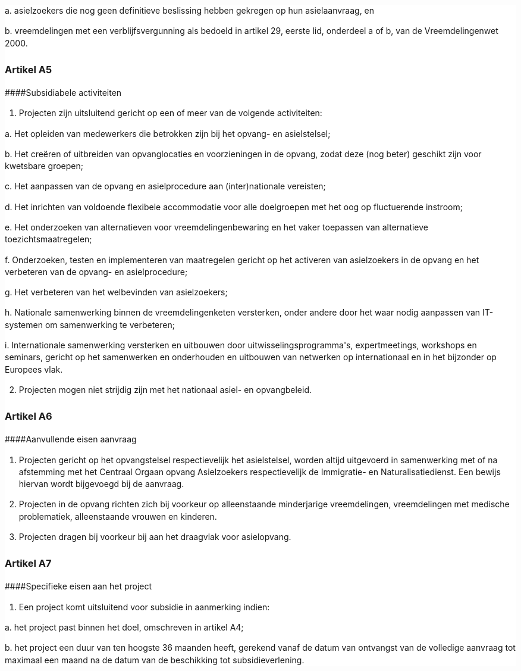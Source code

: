 a. asielzoekers die nog geen definitieve beslissing hebben gekregen op hun asielaanvraag, en  

b. vreemdelingen met een verblijfsvergunning als bedoeld in artikel 29, eerste lid, onderdeel a of b, van de Vreemdelingenwet 2000.     

### Artikel  A5  

####Subsidiabele activiteiten

1. Projecten zijn uitsluitend gericht op een of meer van de volgende activiteiten: 

a. Het opleiden van medewerkers die betrokken zijn bij het opvang- en asielstelsel;  

b. Het creëren of uitbreiden van opvanglocaties en voorzieningen in de opvang, zodat deze (nog beter) geschikt zijn voor kwetsbare groepen;  

c. Het aanpassen van de opvang en asielprocedure aan (inter)nationale vereisten;  

d. Het inrichten van voldoende flexibele accommodatie voor alle doelgroepen met het oog op fluctuerende instroom;  

e. Het onderzoeken van alternatieven voor vreemdelingenbewaring en het vaker toepassen van alternatieve toezichtsmaatregelen;  

f. Onderzoeken, testen en implementeren van maatregelen gericht op het activeren van asielzoekers in de opvang en het verbeteren van de opvang- en asielprocedure;  

g. Het verbeteren van het welbevinden van asielzoekers;  

h. Nationale samenwerking binnen de vreemdelingenketen versterken, onder andere door het waar nodig aanpassen van IT-systemen om samenwerking te verbeteren;  

i. Internationale samenwerking versterken en uitbouwen door uitwisselingsprogramma's, expertmeetings, workshops en seminars, gericht op het samenwerken en onderhouden en uitbouwen van netwerken op internationaal en in het bijzonder op Europees vlak.    

2. Projecten mogen niet strijdig zijn met het nationaal asiel- en opvangbeleid.   

### Artikel  A6  

####Aanvullende eisen aanvraag

1. Projecten gericht op het opvangstelsel respectievelijk het asielstelsel, worden altijd uitgevoerd in samenwerking met of na afstemming met het Centraal Orgaan opvang Asielzoekers respectievelijk de Immigratie- en Naturalisatiedienst. Een bewijs hiervan wordt bijgevoegd bij de aanvraag.  

2. Projecten in de opvang richten zich bij voorkeur op alleenstaande minderjarige vreemdelingen, vreemdelingen met medische problematiek, alleenstaande vrouwen en kinderen.  

3. Projecten dragen bij voorkeur bij aan het draagvlak voor asielopvang.   

### Artikel  A7  

####Specifieke eisen aan het project

1. Een project komt uitsluitend voor subsidie in aanmerking indien: 

a. het project past binnen het doel, omschreven in artikel A4;  

b. het project een duur van ten hoogste 36 maanden heeft, gerekend vanaf de datum van ontvangst van de volledige aanvraag tot maximaal een maand na de datum van de beschikking tot subsidieverlening.    
